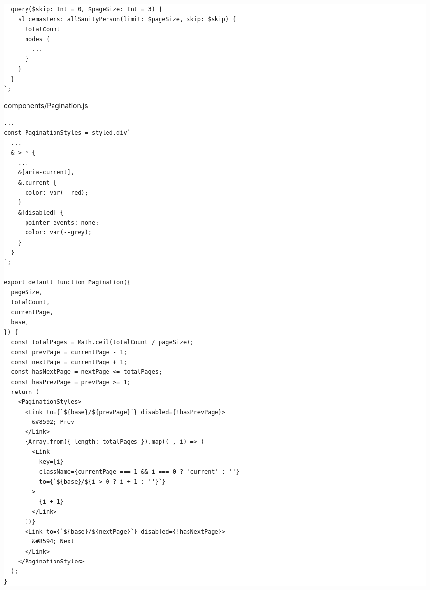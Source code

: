 ```
  query($skip: Int = 0, $pageSize: Int = 3) {
    slicemasters: allSanityPerson(limit: $pageSize, skip: $skip) {
      totalCount
      nodes {
        ...
      }
    }
  }
`;
```

components/Pagination.js
```
...
const PaginationStyles = styled.div`
  ...
  & > * {
    ...
    &[aria-current],
    &.current {
      color: var(--red);
    }
    &[disabled] {
      pointer-events: none;
      color: var(--grey);
    }
  }
`;

export default function Pagination({
  pageSize,
  totalCount,
  currentPage,
  base,
}) {
  const totalPages = Math.ceil(totalCount / pageSize);
  const prevPage = currentPage - 1;
  const nextPage = currentPage + 1;
  const hasNextPage = nextPage <= totalPages;
  const hasPrevPage = prevPage >= 1;
  return (
    <PaginationStyles>
      <Link to={`${base}/${prevPage}`} disabled={!hasPrevPage}>
        &#8592; Prev
      </Link>
      {Array.from({ length: totalPages }).map((_, i) => (
        <Link
          key={i}
          className={currentPage === 1 && i === 0 ? 'current' : ''}
          to={`${base}/${i > 0 ? i + 1 : ''}`}
        >
          {i + 1}
        </Link>
      ))}
      <Link to={`${base}/${nextPage}`} disabled={!hasNextPage}>
        &#8594; Next
      </Link>
    </PaginationStyles>
  );
}
```
